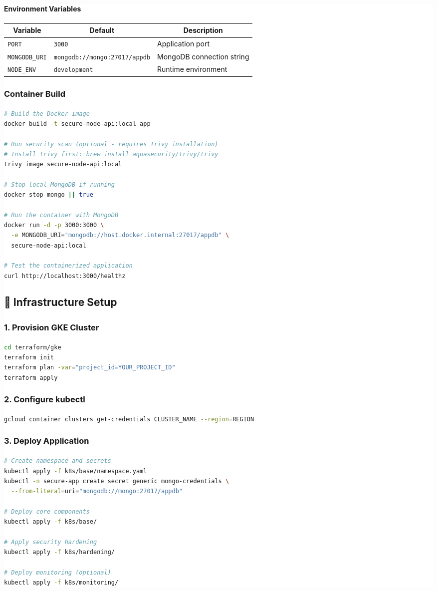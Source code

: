 #### Environment Variables

| Variable | Default | Description |
|----------|---------|-------------|
| `PORT` | `3000` | Application port |
| `MONGODB_URI` | `mongodb://mongo:27017/appdb` | MongoDB connection string |
| `NODE_ENV` | `development` | Runtime environment |

### Container Build

```bash
# Build the Docker image
docker build -t secure-node-api:local app

# Run security scan (optional - requires Trivy installation)
# Install Trivy first: brew install aquasecurity/trivy/trivy
trivy image secure-node-api:local

# Stop local MongoDB if running
docker stop mongo || true

# Run the container with MongoDB
docker run -d -p 3000:3000 \
  -e MONGODB_URI="mongodb://host.docker.internal:27017/appdb" \
  secure-node-api:local

# Test the containerized application
curl http://localhost:3000/healthz
```

## 🔧 Infrastructure Setup

### 1. Provision GKE Cluster

```bash
cd terraform/gke
terraform init
terraform plan -var="project_id=YOUR_PROJECT_ID"
terraform apply
```

### 2. Configure kubectl

```bash
gcloud container clusters get-credentials CLUSTER_NAME --region=REGION
```

### 3. Deploy Application

```bash
# Create namespace and secrets
kubectl apply -f k8s/base/namespace.yaml
kubectl -n secure-app create secret generic mongo-credentials \
  --from-literal=uri="mongodb://mongo:27017/appdb"

# Deploy core components
kubectl apply -f k8s/base/

# Apply security hardening
kubectl apply -f k8s/hardening/

# Deploy monitoring (optional)
kubectl apply -f k8s/monitoring/
```